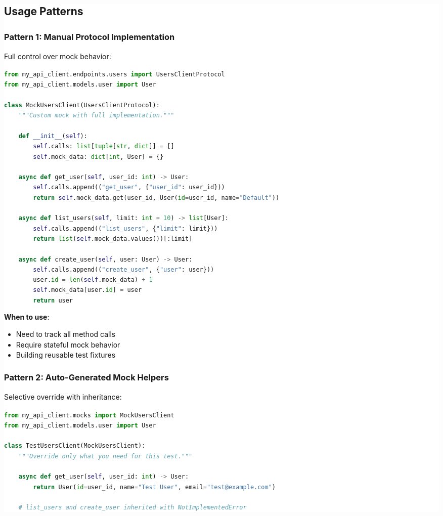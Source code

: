## Usage Patterns

### Pattern 1: Manual Protocol Implementation

Full control over mock behavior:

```python
from my_api_client.endpoints.users import UsersClientProtocol
from my_api_client.models.user import User

class MockUsersClient(UsersClientProtocol):
    """Custom mock with full implementation."""

    def __init__(self):
        self.calls: list[tuple[str, dict]] = []
        self.mock_data: dict[int, User] = {}

    async def get_user(self, user_id: int) -> User:
        self.calls.append(("get_user", {"user_id": user_id}))
        return self.mock_data.get(user_id, User(id=user_id, name="Default"))

    async def list_users(self, limit: int = 10) -> list[User]:
        self.calls.append(("list_users", {"limit": limit}))
        return list(self.mock_data.values())[:limit]

    async def create_user(self, user: User) -> User:
        self.calls.append(("create_user", {"user": user}))
        user.id = len(self.mock_data) + 1
        self.mock_data[user.id] = user
        return user
```

**When to use**:
- Need to track all method calls
- Require stateful mock behavior
- Building reusable test fixtures

### Pattern 2: Auto-Generated Mock Helpers

Selective override with inheritance:

```python
from my_api_client.mocks import MockUsersClient
from my_api_client.models.user import User

class TestUsersClient(MockUsersClient):
    """Override only what you need for this test."""

    async def get_user(self, user_id: int) -> User:
        return User(id=user_id, name="Test User", email="test@example.com")

    # list_users and create_user inherited with NotImplementedError
```
